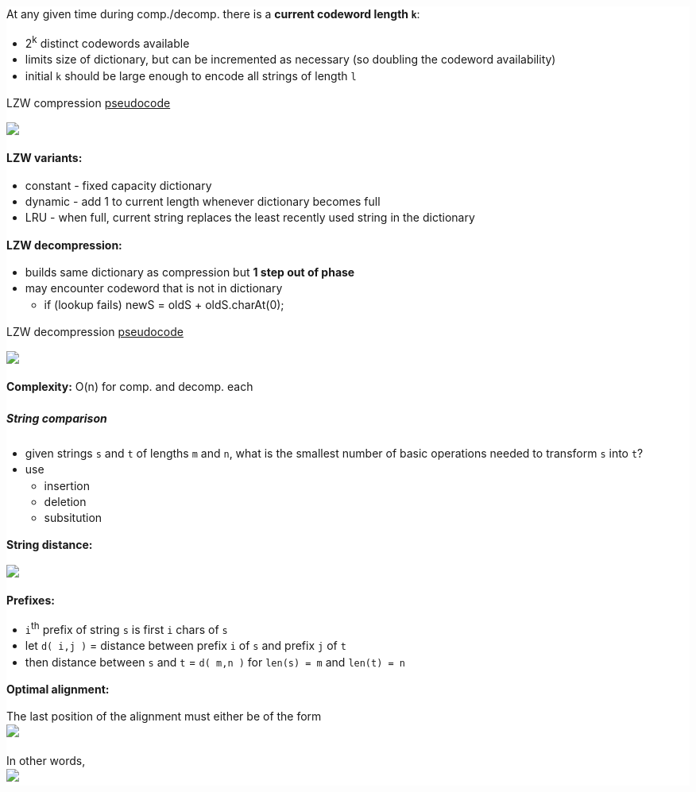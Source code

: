 At any given time during comp./decomp. there is a **current codeword length `k`**:

* 2<sup>k</sup> distinct codewords available
* limits size of dictionary, but can be incremented as necessary (so doubling the codeword availability)
* initial `k` should be large enough to encode all strings of length `l`

LZW compression [pseudocode](#lzw)

<img src="/cs-notes/assets/images/algs/lzw_1.png" nopin="nopin" />

**LZW variants:**

* constant - fixed capacity dictionary
* dynamic - add 1 to current length whenever dictionary becomes full
* LRU - when full, current string replaces the least recently used string in the dictionary

**LZW decompression:**

* builds same dictionary as compression but **1 step out of phase**
* may encounter codeword that is not in dictionary
  * if (lookup fails) newS = oldS + oldS.charAt(0);
  
LZW decompression [pseudocode](#lzw_decomp)

<img src="/cs-notes/assets/images/algs/lzw_2.png" nopin="nopin" />

**Complexity:** O(n) for comp. and decomp. each

<a name="string_comparison_topic"></a>

##### String comparison

* given strings `s` and `t` of lengths `m` and `n`, what is the smallest number of basic operations needed to transform `s` into `t`?
* use
  * insertion
  * deletion
  * subsitution
  
**String distance:**

<img src="/cs-notes/assets/images/algs/distance_1.png" nopin="nopin" />

**Prefixes:**

* `i`<sup>th</sup> prefix of string `s` is first `i` chars of `s`
* let `d( i,j )` = distance between prefix `i` of `s` and prefix `j` of `t`
* then distance between `s` and `t` = `d( m,n )` for `len(s) = m` and `len(t) = n`

**Optimal alignment:**

The last position of the alignment must either be of the form  
   <img src="/cs-notes/assets/images/algs/optimal_alignment.png" nopin="nopin" />
   
In other words,  
   <img src="/cs-notes/assets/images/algs/optimal_alignment_alt.png" nopin="nopin" />
